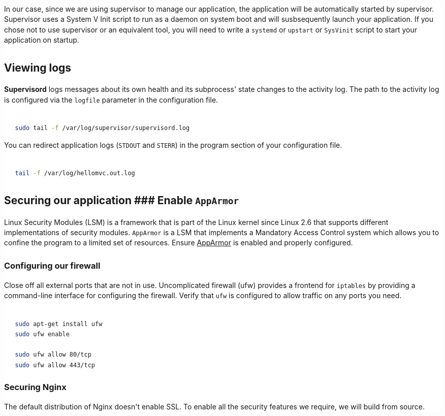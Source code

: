 In our case, since we are using supervisor to manage our application, the application will be automatically started by supervisor. Supervisor uses a System V Init script to run as a daemon on system boot and will susbsequently launch your application. If you chose not to use supervisor or an equivalent tool, you will need to write a `systemd` or `upstart` or `SysVinit` script to start your application on startup.

  ## Viewing logs

**Supervisord** logs messages about its own health and its subprocess' state changes to the activity log. The path to the activity log is configured via the `logfile` parameter in the configuration file.



````bash

   sudo tail -f /var/log/supervisor/supervisord.log
   ````

You can redirect application logs (`STDOUT` and `STERR`) in the program section of your configuration file.



````bash

   tail -f /var/log/hellomvc.out.log
   ````

  ## Securing our application  ### Enable `AppArmor`

Linux Security Modules (LSM) is a framework that is part of the Linux kernel since Linux 2.6 that supports different implementations of security modules. `AppArmor` is a LSM that implements a Mandatory Access Control system which allows you to confine the program to a limited set of resources. Ensure [AppArmor](https://wiki.ubuntu.com/AppArmor) is enabled and properly configured.

  ### Configuring our firewall

Close off all external ports that are not in use. Uncomplicated firewall (ufw) provides a frontend for `iptables` by providing a command-line interface for configuring the firewall. Verify that `ufw` is configured to allow traffic on any ports you need.



````bash

   sudo apt-get install ufw
   sudo ufw enable

   sudo ufw allow 80/tcp
   sudo ufw allow 443/tcp
   ````

  ### Securing Nginx

The default distribution of Nginx doesn't enable SSL. To enable all the security features we require, we will build from source.

